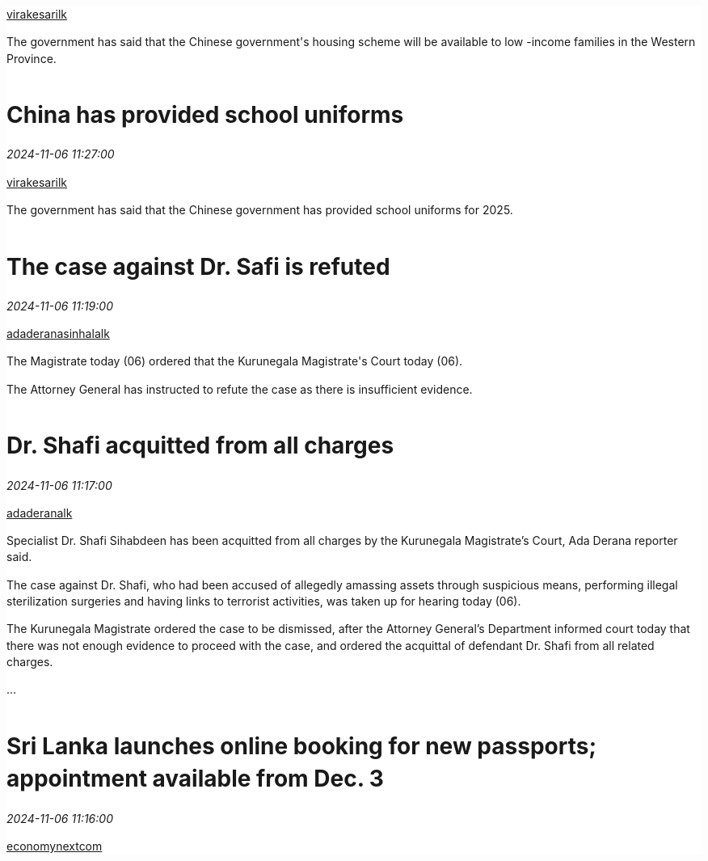 [virakesarilk](https://www.virakesari.lk/article/198014)

The government has said that the Chinese government's housing scheme will be available to low -income families in the Western Province.



# China has provided school uniforms

*2024-11-06 11:27:00*

[virakesarilk](https://www.virakesari.lk/article/198013)

The government has said that the Chinese government has provided school uniforms for 2025.



# The case against Dr. Safi is refuted

*2024-11-06 11:19:00*

[adaderanasinhalalk](http://sinhala.adaderana.lk/news/202963)

The Magistrate today (06) ordered that the Kurunegala Magistrate's Court today (06).

The Attorney General has instructed to refute the case as there is insufficient evidence.



# Dr. Shafi acquitted from all charges

*2024-11-06 11:17:00*

[adaderanalk](https://www.adaderana.lk/news/103202/dr-shafi-acquitted-from-all-charges)

Specialist Dr. Shafi Sihabdeen has been acquitted from all charges by the Kurunegala Magistrate’s Court, Ada Derana reporter said.

The case against Dr. Shafi, who had been accused of allegedly amassing assets through suspicious means, performing illegal sterilization surgeries and having links to terrorist activities, was taken up for hearing today (06).

The Kurunegala Magistrate ordered the case to be dismissed, after the Attorney General’s Department informed court today that there was not enough evidence to proceed with the case, and ordered the acquittal of defendant Dr. Shafi from all related charges.

...



# Sri Lanka launches online booking for new passports; appointment available from Dec. 3

*2024-11-06 11:16:00*

[economynextcom](https://economynext.com/sri-lanka-launches-online-booking-for-new-passports-appointment-available-from-dec-3-186240/)
